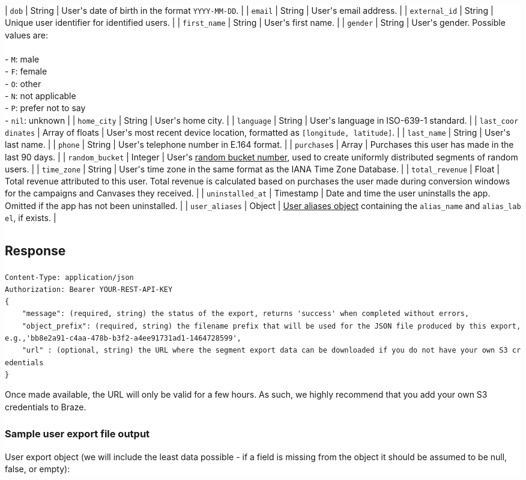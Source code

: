 | `dob` | String | User's date of birth in the format `YYYY-MM-DD`. |
| `email` | String | User's email address. |
| `external_id` | String | Unique user identifier for identified users. |
| `first_name` | String | User's first name. |
| `gender` | String | User's gender. Possible values are:  <br>  <br>\- `M`: male  <br>\- `F`: female  <br>\- `O`: other  <br>\- `N`: not applicable  <br>\- `P`: prefer not to say  <br>\- `nil`: unknown |
| `home_city` | String | User's home city. |
| `language` | String | User's language in ISO-639-1 standard. |
| `last_coordinates` | Array of floats | User's most recent device location, formatted as `[longitude, latitude]`. |
| `last_name` | String | User's last name. |
| `phone` | String | User's telephone number in E.164 format. |
| `purchase`s | Array | Purchases this user has made in the last 90 days. |
| `random_bucket` | Integer | User's [random bucket number](https:/www.braze.com/docs/user_guide/data_and_analytics/braze_currents/event_glossary/customer_behavior_events#random-bucket-number-event), used to create uniformly distributed segments of random users. |
| `time_zone` | String | User's time zone in the same format as the IANA Time Zone Database. |
| `total_revenue` | Float | Total revenue attributed to this user. Total revenue is calculated based on purchases the user made during conversion windows for the campaigns and Canvases they received. |
| `uninstalled_at` | Timestamp | Date and time the user uninstalls the app. Omitted if the app has not been uninstalled. |
| `user_aliases` | Object | [User aliases object](https:/www.braze.com/docs/api/objects_filters/user_alias_object#user-alias-object-specification) containing the `alias_name` and `alias_label`, if exists. |

## Response

```
Content-Type: application/json
Authorization: Bearer YOUR-REST-API-KEY
{
    "message": (required, string) the status of the export, returns 'success' when completed without errors,
    "object_prefix": (required, string) the filename prefix that will be used for the JSON file produced by this export, e.g.,'bb8e2a91-c4aa-478b-b3f2-a4ee91731ad1-1464728599',
    "url" : (optional, string) the URL where the segment export data can be downloaded if you do not have your own S3 credentials
}

```

Once made available, the URL will only be valid for a few hours. As such, we highly recommend that you add your own S3 credentials to Braze.

### Sample user export file output

User export object (we will include the least data possible - if a field is missing from the object it should be assumed to be null, false, or empty):
